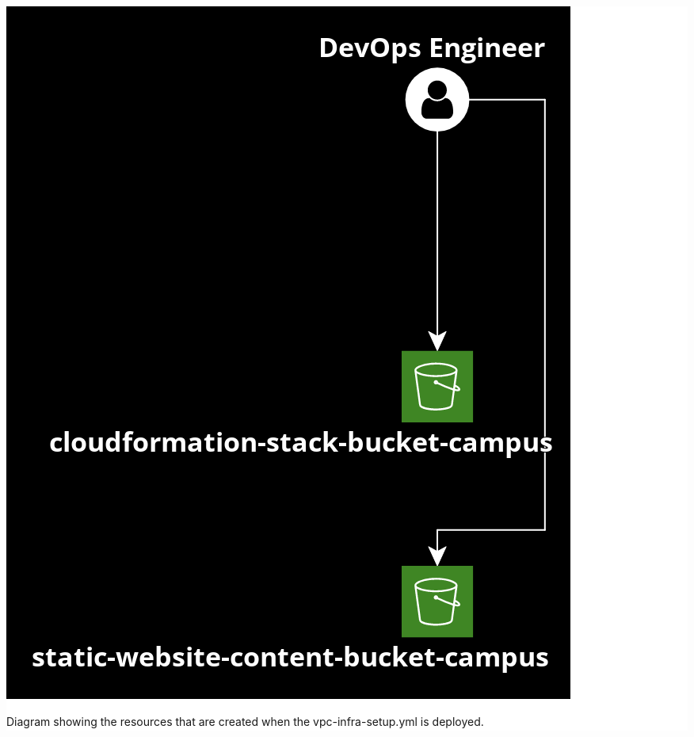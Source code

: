 ![Alt text](images/s3.png)

Diagram showing the resources that are created when the vpc-infra-setup.yml is deployed.